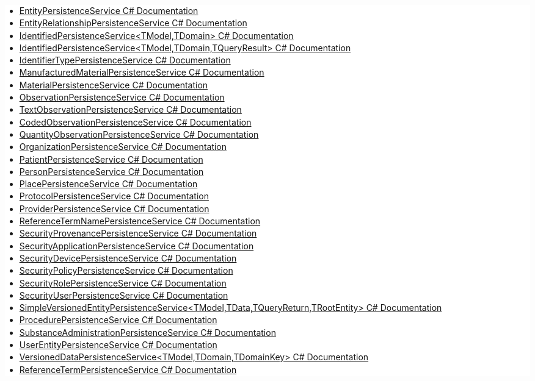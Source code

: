 * [EntityPersistenceService C# Documentation](http://santesuite.org/assets/doc/net/html/T_SanteDB_Persistence_Data_ADO_Services_Persistence_EntityPersistenceService.htm)
* [EntityRelationshipPersistenceService C# Documentation](http://santesuite.org/assets/doc/net/html/T_SanteDB_Persistence_Data_ADO_Services_Persistence_EntityRelationshipPersistenceService.htm)
* [IdentifiedPersistenceService&lt;TModel,TDomain> C# Documentation](http://santesuite.org/assets/doc/net/html/T_SanteDB_Persistence_Data_ADO_Services_Persistence_IdentifiedPersistenceService_2.htm)
* [IdentifiedPersistenceService&lt;TModel,TDomain,TQueryResult> C# Documentation](http://santesuite.org/assets/doc/net/html/T_SanteDB_Persistence_Data_ADO_Services_Persistence_IdentifiedPersistenceService_3.htm)
* [IdentifierTypePersistenceService C# Documentation](http://santesuite.org/assets/doc/net/html/T_SanteDB_Persistence_Data_ADO_Services_Persistence_IdentifierTypePersistenceService.htm)
* [ManufacturedMaterialPersistenceService C# Documentation](http://santesuite.org/assets/doc/net/html/T_SanteDB_Persistence_Data_ADO_Services_Persistence_ManufacturedMaterialPersistenceService.htm)
* [MaterialPersistenceService C# Documentation](http://santesuite.org/assets/doc/net/html/T_SanteDB_Persistence_Data_ADO_Services_Persistence_MaterialPersistenceService.htm)
* [ObservationPersistenceService C# Documentation](http://santesuite.org/assets/doc/net/html/T_SanteDB_Persistence_Data_ADO_Services_Persistence_ObservationPersistenceService.htm)
* [TextObservationPersistenceService C# Documentation](http://santesuite.org/assets/doc/net/html/T_SanteDB_Persistence_Data_ADO_Services_Persistence_TextObservationPersistenceService.htm)
* [CodedObservationPersistenceService C# Documentation](http://santesuite.org/assets/doc/net/html/T_SanteDB_Persistence_Data_ADO_Services_Persistence_CodedObservationPersistenceService.htm)
* [QuantityObservationPersistenceService C# Documentation](http://santesuite.org/assets/doc/net/html/T_SanteDB_Persistence_Data_ADO_Services_Persistence_QuantityObservationPersistenceService.htm)
* [OrganizationPersistenceService C# Documentation](http://santesuite.org/assets/doc/net/html/T_SanteDB_Persistence_Data_ADO_Services_Persistence_OrganizationPersistenceService.htm)
* [PatientPersistenceService C# Documentation](http://santesuite.org/assets/doc/net/html/T_SanteDB_Persistence_Data_ADO_Services_Persistence_PatientPersistenceService.htm)
* [PersonPersistenceService C# Documentation](http://santesuite.org/assets/doc/net/html/T_SanteDB_Persistence_Data_ADO_Services_Persistence_PersonPersistenceService.htm)
* [PlacePersistenceService C# Documentation](http://santesuite.org/assets/doc/net/html/T_SanteDB_Persistence_Data_ADO_Services_Persistence_PlacePersistenceService.htm)
* [ProtocolPersistenceService C# Documentation](http://santesuite.org/assets/doc/net/html/T_SanteDB_Persistence_Data_ADO_Services_Persistence_ProtocolPersistenceService.htm)
* [ProviderPersistenceService C# Documentation](http://santesuite.org/assets/doc/net/html/T_SanteDB_Persistence_Data_ADO_Services_Persistence_ProviderPersistenceService.htm)
* [ReferenceTermNamePersistenceService C# Documentation](http://santesuite.org/assets/doc/net/html/T_SanteDB_Persistence_Data_ADO_Services_Persistence_ReferenceTermNamePersistenceService.htm)
* [SecurityProvenancePersistenceService C# Documentation](http://santesuite.org/assets/doc/net/html/T_SanteDB_Persistence_Data_ADO_Services_Persistence_SecurityProvenancePersistenceService.htm)
* [SecurityApplicationPersistenceService C# Documentation](http://santesuite.org/assets/doc/net/html/T_SanteDB_Persistence_Data_ADO_Services_Persistence_SecurityApplicationPersistenceService.htm)
* [SecurityDevicePersistenceService C# Documentation](http://santesuite.org/assets/doc/net/html/T_SanteDB_Persistence_Data_ADO_Services_Persistence_SecurityDevicePersistenceService.htm)
* [SecurityPolicyPersistenceService C# Documentation](http://santesuite.org/assets/doc/net/html/T_SanteDB_Persistence_Data_ADO_Services_Persistence_SecurityPolicyPersistenceService.htm)
* [SecurityRolePersistenceService C# Documentation](http://santesuite.org/assets/doc/net/html/T_SanteDB_Persistence_Data_ADO_Services_Persistence_SecurityRolePersistenceService.htm)
* [SecurityUserPersistenceService C# Documentation](http://santesuite.org/assets/doc/net/html/T_SanteDB_Persistence_Data_ADO_Services_Persistence_SecurityUserPersistenceService.htm)
* [SimpleVersionedEntityPersistenceService&lt;TModel,TData,TQueryReturn,TRootEntity> C# Documentation](http://santesuite.org/assets/doc/net/html/T_SanteDB_Persistence_Data_ADO_Services_Persistence_SimpleVersionedEntityPersistenceService_4.htm)
* [ProcedurePersistenceService C# Documentation](http://santesuite.org/assets/doc/net/html/T_SanteDB_Persistence_Data_ADO_Services_Persistence_ProcedurePersistenceService.htm)
* [SubstanceAdministrationPersistenceService C# Documentation](http://santesuite.org/assets/doc/net/html/T_SanteDB_Persistence_Data_ADO_Services_Persistence_SubstanceAdministrationPersistenceService.htm)
* [UserEntityPersistenceService C# Documentation](http://santesuite.org/assets/doc/net/html/T_SanteDB_Persistence_Data_ADO_Services_Persistence_UserEntityPersistenceService.htm)
* [VersionedDataPersistenceService&lt;TModel,TDomain,TDomainKey> C# Documentation](http://santesuite.org/assets/doc/net/html/T_SanteDB_Persistence_Data_ADO_Services_Persistence_VersionedDataPersistenceService_3.htm)
* [ReferenceTermPersistenceService C# Documentation](http://santesuite.org/assets/doc/net/html/T_SanteDB_Persistence_Data_ADO_Services_Persistence_ReferenceTermPersistenceService.htm)